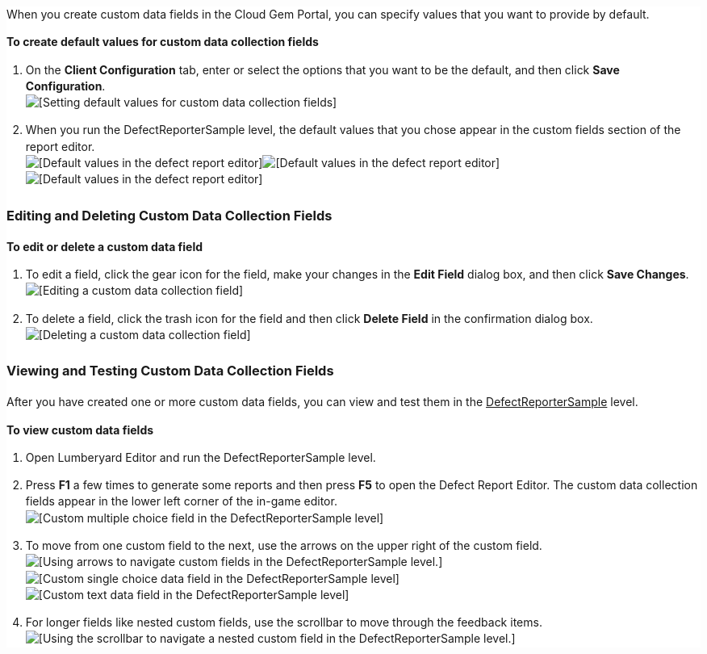 When you create custom data fields in the Cloud Gem Portal, you can specify values that you want to provide by default\.

**To create default values for custom data collection fields**

1. On the **Client Configuration** tab, enter or select the options that you want to be the default, and then click **Save Configuration**\.  
![\[Setting default values for custom data collection fields\]](http://docs.aws.amazon.com/lumberyard/latest/userguide/images/cloud-canvas-cloud-gem-defect-reporter-cgp-custom-data-fields-default-values-setting.png)

1. When you run the DefectReporterSample level, the default values that you chose appear in the custom fields section of the report editor\.  
![\[Default values in the defect report editor\]](http://docs.aws.amazon.com/lumberyard/latest/userguide/images/cloud-canvas-cloud-gem-defect-reporter-cgp-custom-data-fields-default-values-sample1.png)![\[Default values in the defect report editor\]](http://docs.aws.amazon.com/lumberyard/latest/userguide/images/cloud-canvas-cloud-gem-defect-reporter-cgp-custom-data-fields-default-values-sample2.png)![\[Default values in the defect report editor\]](http://docs.aws.amazon.com/lumberyard/latest/userguide/images/cloud-canvas-cloud-gem-defect-reporter-cgp-custom-data-fields-default-values-sample3.png)

### Editing and Deleting Custom Data Collection Fields<a name="cloud-canvas-cloud-gem-defect-reporter-cgp-custom-data-collection-fields-editing-deleting"></a>

**To edit or delete a custom data field**

1. To edit a field, click the gear icon for the field, make your changes in the **Edit Field** dialog box, and then click **Save Changes**\.  
![\[Editing a custom data collection field\]](http://docs.aws.amazon.com/lumberyard/latest/userguide/images/cloud-canvas-cloud-gem-defect-reporter-cgp-38.png)

1. To delete a field, click the trash icon for the field and then click **Delete Field** in the confirmation dialog box\.  
![\[Deleting a custom data collection field\]](http://docs.aws.amazon.com/lumberyard/latest/userguide/images/cloud-canvas-cloud-gem-defect-reporter-cgp-39.png)

### Viewing and Testing Custom Data Collection Fields<a name="cloud-canvas-cloud-gem-defect-reporter-cgp-custom-data-collection-fields-viewing-testing"></a>

After you have created one or more custom data fields, you can view and test them in the [DefectReporterSample](cloud-canvas-cloud-gem-defect-reporter-sample-level.md) level\.

**To view custom data fields**

1. Open Lumberyard Editor and run the DefectReporterSample level\.

1. Press **F1** a few times to generate some reports and then press **F5** to open the Defect Report Editor\. The custom data collection fields appear in the lower left corner of the in\-game editor\.  
![\[Custom multiple choice field in the DefectReporterSample level\]](http://docs.aws.amazon.com/lumberyard/latest/userguide/images/cloud-canvas-cloud-gem-defect-reporter-cgp-40.png)

1. To move from one custom field to the next, use the arrows on the upper right of the custom field\.  
![\[Using arrows to navigate custom fields in the DefectReporterSample level.\]](http://docs.aws.amazon.com/lumberyard/latest/userguide/images/cloud-canvas-cloud-gem-defect-reporter-cgp-41.png)  
![\[Custom single choice data field in the DefectReporterSample level\]](http://docs.aws.amazon.com/lumberyard/latest/userguide/images/cloud-canvas-cloud-gem-defect-reporter-cgp-42.png)  
![\[Custom text data field in the DefectReporterSample level\]](http://docs.aws.amazon.com/lumberyard/latest/userguide/images/cloud-canvas-cloud-gem-defect-reporter-cgp-43.png)

1. For longer fields like nested custom fields, use the scrollbar to move through the feedback items\.  
![\[Using the scrollbar to navigate a nested custom field in the DefectReporterSample level.\]](http://docs.aws.amazon.com/lumberyard/latest/userguide/images/cloud-canvas-cloud-gem-defect-reporter-cgp-44.png)
